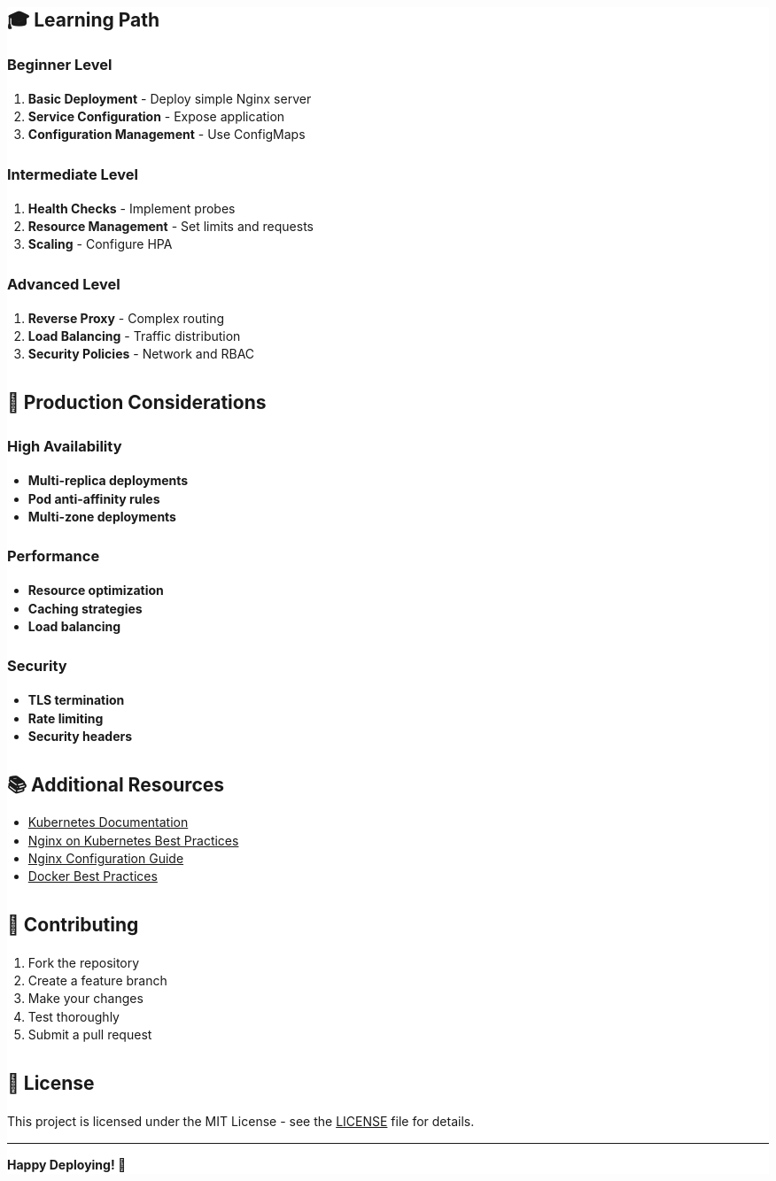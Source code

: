 ## 🎓 Learning Path

### Beginner Level
1. **Basic Deployment** - Deploy simple Nginx server
2. **Service Configuration** - Expose application
3. **Configuration Management** - Use ConfigMaps

### Intermediate Level
1. **Health Checks** - Implement probes
2. **Resource Management** - Set limits and requests
3. **Scaling** - Configure HPA

### Advanced Level
1. **Reverse Proxy** - Complex routing
2. **Load Balancing** - Traffic distribution
3. **Security Policies** - Network and RBAC

## 🚀 Production Considerations

### High Availability
- **Multi-replica deployments**
- **Pod anti-affinity rules**
- **Multi-zone deployments**

### Performance
- **Resource optimization**
- **Caching strategies**
- **Load balancing**

### Security
- **TLS termination**
- **Rate limiting**
- **Security headers**

## 📚 Additional Resources

- [Kubernetes Documentation](https://kubernetes.io/docs/)
- [Nginx on Kubernetes Best Practices](https://kubernetes.io/docs/concepts/containers/images/)
- [Nginx Configuration Guide](https://nginx.org/en/docs/)
- [Docker Best Practices](https://docs.docker.com/develop/dev-best-practices/)

## 🤝 Contributing

1. Fork the repository
2. Create a feature branch
3. Make your changes
4. Test thoroughly
5. Submit a pull request

## 📄 License

This project is licensed under the MIT License - see the [LICENSE](../../../LICENSE) file for details.

---

**Happy Deploying! 🎉**

